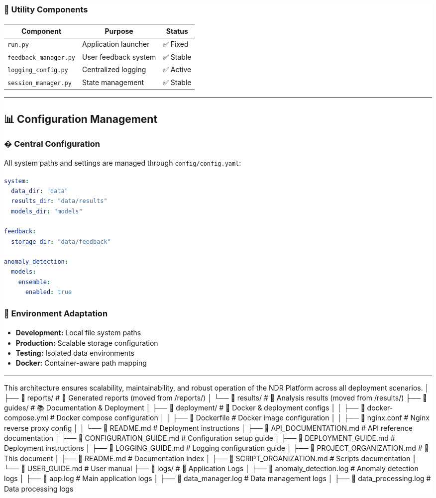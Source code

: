 ### **🔧 Utility Components**
| Component | Purpose | Status |
|-----------|---------|--------|
| `run.py` | Application launcher | ✅ Fixed |
| `feedback_manager.py` | User feedback system | ✅ Stable |
| `logging_config.py` | Centralized logging | ✅ Active |
| `session_manager.py` | State management | ✅ Stable |

---

## 📊 **Configuration Management**

### **� Central Configuration**
All system paths and settings are managed through `config/config.yaml`:

```yaml
system:
  data_dir: "data"
  results_dir: "data/results"
  models_dir: "models"
  
feedback:
  storage_dir: "data/feedback"
  
anomaly_detection:
  models:
    ensemble:
      enabled: true
```

### **🔄 Environment Adaptation**
- **Development:** Local file system paths
- **Production:** Scalable storage configuration
- **Testing:** Isolated data environments
- **Docker:** Container-aware path mapping

---

This architecture ensures scalability, maintainability, and robust operation of the NDR Platform across all deployment scenarios.
│   ├── 📁 reports/                 # 🔧 Generated reports (moved from /reports/)
│   └── 📁 results/                 # 🔧 Analysis results (moved from /results/)
├── 📁 guides/                      # 📚 Documentation & Deployment
│   ├── 📁 deployment/              # 🐳 Docker & deployment configs
│   │   ├── 📄 docker-compose.yml   # Docker compose configuration
│   │   ├── 📄 Dockerfile           # Docker image configuration
│   │   ├── 📄 nginx.conf           # Nginx reverse proxy config
│   │   └── 📄 README.md            # Deployment instructions
│   ├── 📄 API_DOCUMENTATION.md     # API reference documentation
│   ├── 📄 CONFIGURATION_GUIDE.md   # Configuration setup guide
│   ├── 📄 DEPLOYMENT_GUIDE.md      # Deployment instructions
│   ├── 📄 LOGGING_GUIDE.md         # Logging configuration guide
│   ├── 📄 PROJECT_ORGANIZATION.md  # 📁 This document
│   ├── 📄 README.md                # Documentation index
│   ├── 📄 SCRIPT_ORGANIZATION.md   # Scripts documentation
│   └── 📄 USER_GUIDE.md            # User manual
├── 📁 logs/                        # 📝 Application Logs
│   ├── 📄 anomaly_detection.log    # Anomaly detection logs
│   ├── 📄 app.log                  # Main application logs
│   ├── 📄 data_manager.log         # Data management logs
│   ├── 📄 data_processing.log      # Data processing logs